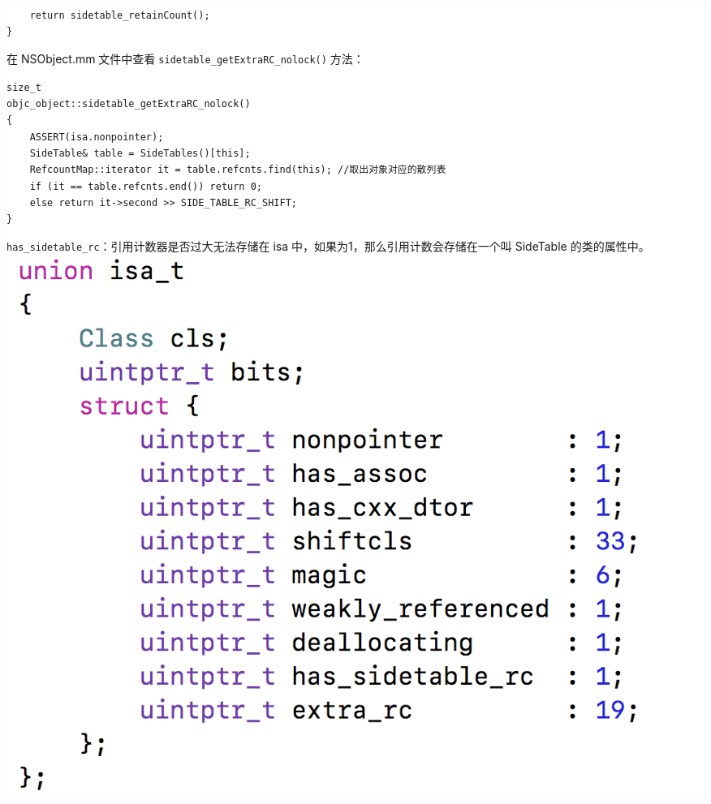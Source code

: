 ```
    return sidetable_retainCount();
}
```

在 NSObject.mm 文件中查看 `sidetable_getExtraRC_nolock()` 方法：
```
size_t 
objc_object::sidetable_getExtraRC_nolock()
{
    ASSERT(isa.nonpointer);
    SideTable& table = SideTables()[this];
    RefcountMap::iterator it = table.refcnts.find(this); //取出对象对应的散列表
    if (it == table.refcnts.end()) return 0;
    else return it->second >> SIDE_TABLE_RC_SHIFT;
}
```

`has_sidetable_rc`：引用计数器是否过大无法存储在 isa 中，如果为1，那么引用计数会存储在一个叫 SideTable 的类的属性中。
![内存管理17](内存管理/内存管理17.png)
